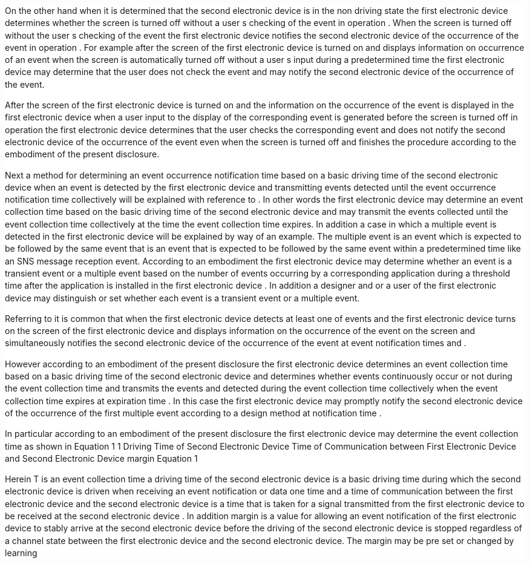 On the other hand when it is determined that the second electronic device is in the non driving state the first electronic device determines whether the screen is turned off without a user s checking of the event in operation . When the screen is turned off without the user s checking of the event the first electronic device notifies the second electronic device of the occurrence of the event in operation . For example after the screen of the first electronic device is turned on and displays information on occurrence of an event when the screen is automatically turned off without a user s input during a predetermined time the first electronic device may determine that the user does not check the event and may notify the second electronic device of the occurrence of the event.

After the screen of the first electronic device is turned on and the information on the occurrence of the event is displayed in the first electronic device when a user input to the display of the corresponding event is generated before the screen is turned off in operation the first electronic device determines that the user checks the corresponding event and does not notify the second electronic device of the occurrence of the event even when the screen is turned off and finishes the procedure according to the embodiment of the present disclosure.

Next a method for determining an event occurrence notification time based on a basic driving time of the second electronic device when an event is detected by the first electronic device and transmitting events detected until the event occurrence notification time collectively will be explained with reference to . In other words the first electronic device may determine an event collection time based on the basic driving time of the second electronic device and may transmit the events collected until the event collection time collectively at the time the event collection time expires. In addition a case in which a multiple event is detected in the first electronic device will be explained by way of an example. The multiple event is an event which is expected to be followed by the same event that is an event that is expected to be followed by the same event within a predetermined time like an SNS message reception event. According to an embodiment the first electronic device may determine whether an event is a transient event or a multiple event based on the number of events occurring by a corresponding application during a threshold time after the application is installed in the first electronic device . In addition a designer and or a user of the first electronic device may distinguish or set whether each event is a transient event or a multiple event.

Referring to it is common that when the first electronic device detects at least one of events and the first electronic device turns on the screen of the first electronic device and displays information on the occurrence of the event on the screen and simultaneously notifies the second electronic device of the occurrence of the event at event notification times and .

However according to an embodiment of the present disclosure the first electronic device determines an event collection time based on a basic driving time of the second electronic device and determines whether events continuously occur or not during the event collection time and transmits the events and detected during the event collection time collectively when the event collection time expires at expiration time . In this case the first electronic device may promptly notify the second electronic device of the occurrence of the first multiple event according to a design method at notification time .

In particular according to an embodiment of the present disclosure the first electronic device may determine the event collection time as shown in Equation 1 1 Driving Time of Second Electronic Device Time of Communication between First Electronic Device and Second Electronic Device margin Equation 1

Herein T is an event collection time a driving time of the second electronic device is a basic driving time during which the second electronic device is driven when receiving an event notification or data one time and a time of communication between the first electronic device and the second electronic device is a time that is taken for a signal transmitted from the first electronic device to be received at the second electronic device . In addition margin is a value for allowing an event notification of the first electronic device to stably arrive at the second electronic device before the driving of the second electronic device is stopped regardless of a channel state between the first electronic device and the second electronic device. The margin may be pre set or changed by learning
